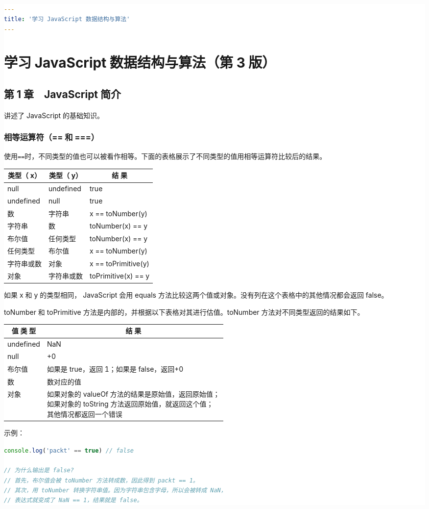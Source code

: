 ```yaml
---
title: '学习 JavaScript 数据结构与算法'
---
```


# 学习 JavaScript 数据结构与算法（第 3 版）

## 第 1 章　JavaScript 简介

讲述了 JavaScript 的基础知识。

### 相等运算符（== 和 ===）

使用`==`时，不同类型的值也可以被看作相等。下面的表格展示了不同类型的值用相等运算符比较后的结果。

 | 类型（ x） | 类型（ y） | 结 果               |
 | ---------- | ---------- | ------------------- |
 | null       | undefined  | true                |
 | undefined  | null       | true                |
 | 数         | 字符串     | x == toNumber(y)    |
 | 字符串     | 数         | toNumber(x) == y    |
 | 布尔值     | 任何类型   | toNumber(x) == y    |
 | 任何类型   | 布尔值     | x == toNumber(y)    |
 | 字符串或数 | 对象       | x == toPrimitive(y) |
 | 对象       | 字符串或数 | toPrimitive(x) == y |

如果 x 和 y 的类型相同， JavaScript 会用 equals 方法比较这两个值或对象。没有列在这个表格中的其他情况都会返回 false。

toNumber 和 toPrimitive 方法是内部的，并根据以下表格对其进行估值。toNumber 方法对不同类型返回的结果如下。

| 值 类 型  | 结 果                                                                                                                                 |
| --------- | ------------------------------------------------------------------------------------------------------------------------------------- |
| undefined | NaN                                                                                                                                   |
| null      | +0                                                                                                                                    |
| 布尔值    | 如果是 true，返回 1；如果是 false，返回+0                                                                                             |
| 数        | 数对应的值                                                                                                                            |
| 对象      | 如果对象的 valueOf 方法的结果是原始值，返回原始值；</br>如果对象的 toString 方法返回原始值，就返回这个值；</br>其他情况都返回一个错误 |

示例：

```js
console.log('packt' == true) // false

// 为什么输出是 false?
// 首先，布尔值会被 toNumber 方法转成数，因此得到 packt == 1。
// 其次，用 toNumber 转换字符串值。因为字符串包含字母，所以会被转成 NaN，
// 表达式就变成了 NaN == 1，结果就是 false。
```
